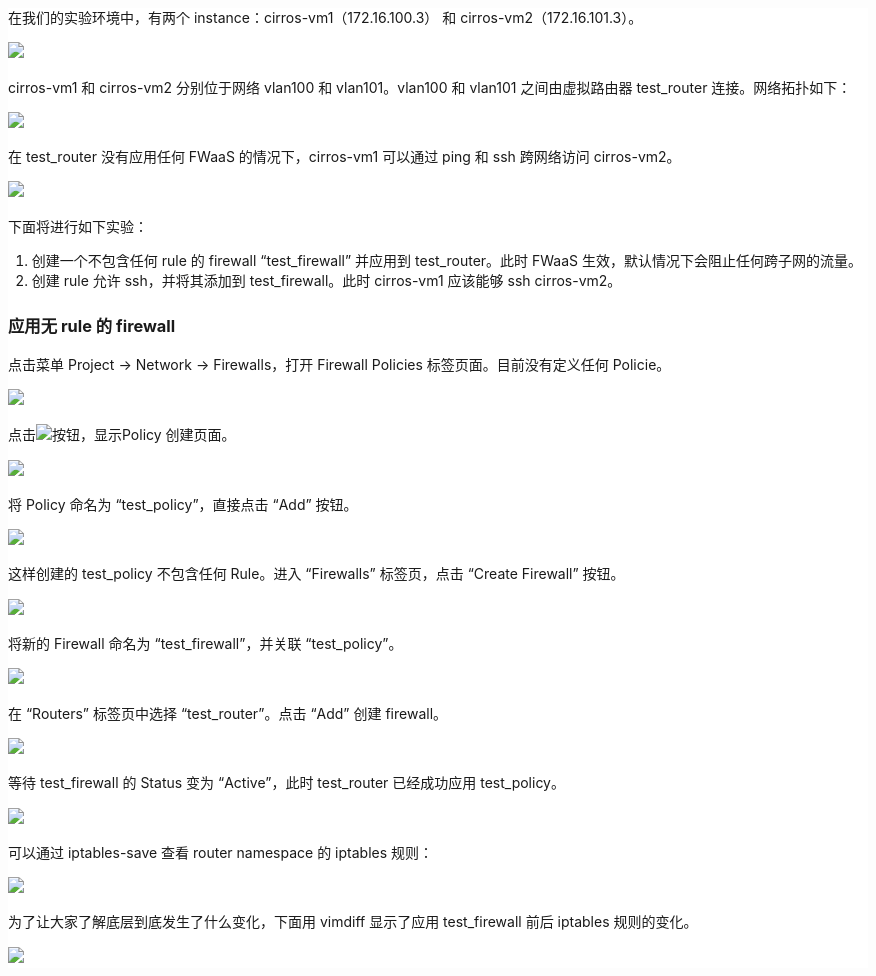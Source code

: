 在我们的实验环境中，有两个 instance：cirros-vm1（172.16.100.3） 和 cirros-vm2（172.16.101.3）。

![](http://oydlbqndl.bkt.clouddn.com/微信图片_20171211163350.jpg)

cirros-vm1 和 cirros-vm2 分别位于网络 vlan100 和 vlan101。vlan100 和 vlan101 之间由虚拟路由器 test_router 连接。网络拓扑如下：

![](http://oydlbqndl.bkt.clouddn.com/微信图片_20171211163400.jpg)

在 test_router 没有应用任何 FWaaS 的情况下，cirros-vm1 可以通过 ping 和 ssh 跨网络访问 cirros-vm2。

![](http://oydlbqndl.bkt.clouddn.com/微信图片_20171211163433.jpg)

下面将进行如下实验：

1. 创建一个不包含任何 rule 的 firewall “test_firewall” 并应用到 test_router。此时 FWaaS 生效，默认情况下会阻止任何跨子网的流量。
2. 创建 rule 允许 ssh，并将其添加到 test_firewall。此时 cirros-vm1 应该能够 ssh cirros-vm2。

### 应用无 rule 的 firewall

点击菜单 Project -> Network -> Firewalls，打开 Firewall Policies 标签页面。目前没有定义任何 Policie。

![](http://oydlbqndl.bkt.clouddn.com/微信图片_20171211163448.jpg)

点击![](http://oydlbqndl.bkt.clouddn.com/微信图片_20171211163515.jpg)按钮，显示Policy 创建页面。

![](http://oydlbqndl.bkt.clouddn.com/微信图片_20171211163517.jpg)

将 Policy 命名为 “test_policy”，直接点击 “Add” 按钮。

![](http://oydlbqndl.bkt.clouddn.com/微信图片_20171211163554.jpg)

这样创建的 test_policy 不包含任何 Rule。进入 “Firewalls” 标签页，点击 “Create Firewall” 按钮。

![](http://oydlbqndl.bkt.clouddn.com/微信图片_20171211163604.jpg)

将新的 Firewall 命名为 “test_firewall”，并关联 “test_policy”。

![](http://oydlbqndl.bkt.clouddn.com/微信图片_20171211163607.jpg)

在 “Routers” 标签页中选择 “test_router”。点击 “Add” 创建 firewall。

![](http://oydlbqndl.bkt.clouddn.com/微信图片_20171211163642.jpg)

等待 test_firewall 的 Status 变为 “Active”，此时 test_router 已经成功应用 test_policy。

![](http://oydlbqndl.bkt.clouddn.com/微信图片_20171211163651.jpg)

可以通过 iptables-save 查看 router namespace 的 iptables 规则：

![](http://oydlbqndl.bkt.clouddn.com/微信图片_20171211163704.jpg)

为了让大家了解底层到底发生了什么变化，下面用 vimdiff 显示了应用 test_firewall 前后 iptables 规则的变化。

![](http://oydlbqndl.bkt.clouddn.com/微信图片_20171211163731.jpg)
